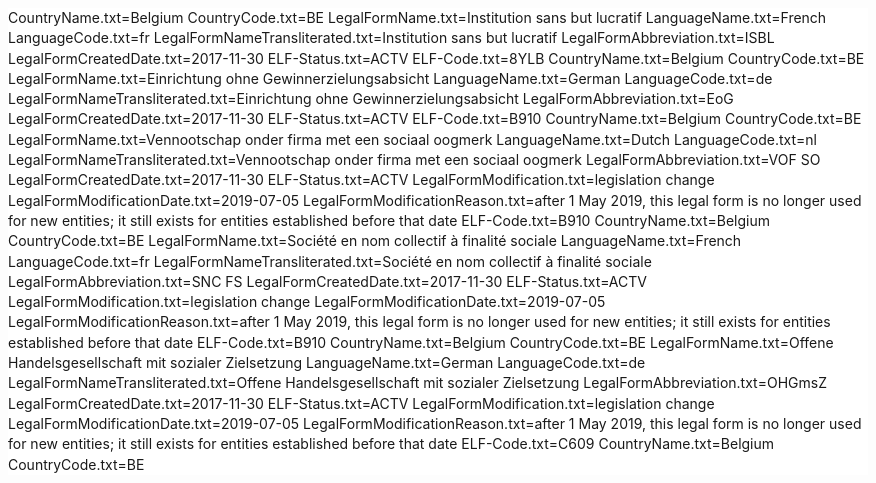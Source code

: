 CountryName.txt=Belgium
CountryCode.txt=BE
LegalFormName.txt=Institution sans but lucratif
LanguageName.txt=French
LanguageCode.txt=fr
LegalFormNameTransliterated.txt=Institution sans but lucratif
LegalFormAbbreviation.txt=ISBL
LegalFormCreatedDate.txt=2017-11-30
ELF-Status.txt=ACTV
ELF-Code.txt=8YLB
CountryName.txt=Belgium
CountryCode.txt=BE
LegalFormName.txt=Einrichtung ohne Gewinnerzielungsabsicht
LanguageName.txt=German
LanguageCode.txt=de
LegalFormNameTransliterated.txt=Einrichtung ohne Gewinnerzielungsabsicht
LegalFormAbbreviation.txt=EoG
LegalFormCreatedDate.txt=2017-11-30
ELF-Status.txt=ACTV
ELF-Code.txt=B910
CountryName.txt=Belgium
CountryCode.txt=BE
LegalFormName.txt=Vennootschap onder firma met een sociaal oogmerk
LanguageName.txt=Dutch
LanguageCode.txt=nl
LegalFormNameTransliterated.txt=Vennootschap onder firma met een sociaal oogmerk
LegalFormAbbreviation.txt=VOF SO
LegalFormCreatedDate.txt=2017-11-30
ELF-Status.txt=ACTV
LegalFormModification.txt=legislation change
LegalFormModificationDate.txt=2019-07-05
LegalFormModificationReason.txt=after 1 May 2019, this legal form is no longer used for new entities; it still exists for entities established before that date
ELF-Code.txt=B910
CountryName.txt=Belgium
CountryCode.txt=BE
LegalFormName.txt=Société en nom collectif à finalité sociale
LanguageName.txt=French
LanguageCode.txt=fr
LegalFormNameTransliterated.txt=Société en nom collectif à finalité sociale
LegalFormAbbreviation.txt=SNC FS
LegalFormCreatedDate.txt=2017-11-30
ELF-Status.txt=ACTV
LegalFormModification.txt=legislation change
LegalFormModificationDate.txt=2019-07-05
LegalFormModificationReason.txt=after 1 May 2019, this legal form is no longer used for new entities; it still exists for entities established before that date
ELF-Code.txt=B910
CountryName.txt=Belgium
CountryCode.txt=BE
LegalFormName.txt=Offene Handelsgesellschaft mit sozialer Zielsetzung
LanguageName.txt=German
LanguageCode.txt=de
LegalFormNameTransliterated.txt=Offene Handelsgesellschaft mit sozialer Zielsetzung
LegalFormAbbreviation.txt=OHGmsZ
LegalFormCreatedDate.txt=2017-11-30
ELF-Status.txt=ACTV
LegalFormModification.txt=legislation change
LegalFormModificationDate.txt=2019-07-05
LegalFormModificationReason.txt=after 1 May 2019, this legal form is no longer used for new entities; it still exists for entities established before that date
ELF-Code.txt=C609
CountryName.txt=Belgium
CountryCode.txt=BE